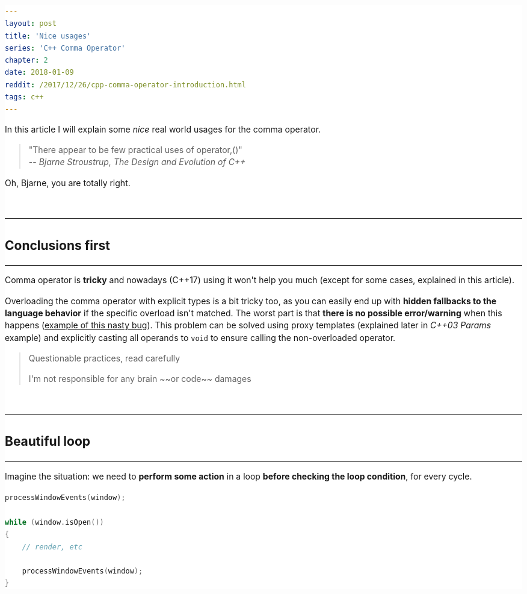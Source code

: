 ```yaml
---
layout: post
title: 'Nice usages'
series: 'C++ Comma Operator'
chapter: 2
date: 2018-01-09
reddit: /2017/12/26/cpp-comma-operator-introduction.html
tags: c++
---
```


In this article I will explain some *nice* real world usages for the comma operator.



> "There appear to be few practical uses of operator,()"<br/>
> -- *Bjarne Stroustrup, The Design and Evolution of C++*

Oh, Bjarne, you are totally right.

<br/>

------
## Conclusions first
------

Comma operator is **tricky** and nowadays (C++17) using it won't help you much (except for some cases, explained in this article).

Overloading the comma operator with explicit types is a bit tricky too, as you can easily end up with **hidden fallbacks to the language behavior** if the specific overload isn't matched. The worst part is that **there is no possible error/warning** when this happens ([example of this nasty bug](https://ideone.com/cYvQrz)). This problem can be solved using proxy templates (explained later in *C++03 Params* example) and explicitly casting all operands to `void` to ensure calling the non-overloaded operator.

<blockquote class="jackass">
    <p class="title">Questionable practices, read carefully</p>
    <p class="content" markdown="1">
        I'm not responsible for any brain ~~or code~~ damages
    </p>
</blockquote>

<br/>

------
## Beautiful loop
------

Imagine the situation: we need to **perform some action** in a loop **before checking the loop condition**, for every cycle.

```cpp
processWindowEvents(window);

while (window.isOpen())
{
    // render, etc
    
    processWindowEvents(window);
}
```
